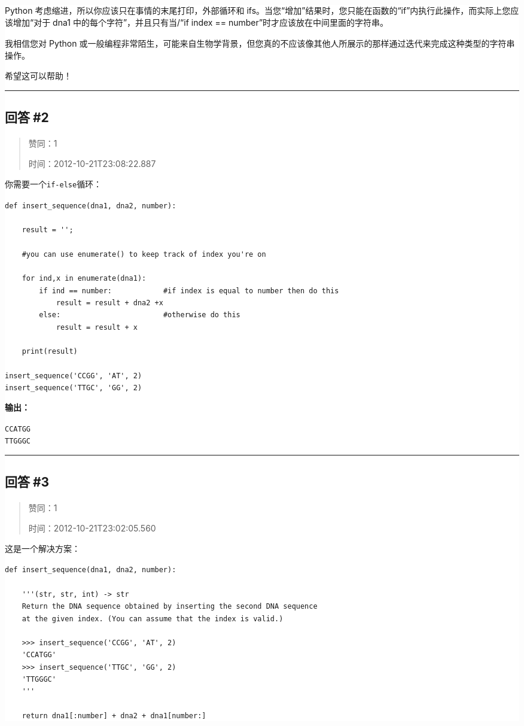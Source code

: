 Python 考虑缩进，所以你应该只在事情的末尾打印，外部循环和 ifs。当您“增加”结果时，您只能在函数的“if”内执行此操作，而实际上您应该增加“对于 dna1 中的每个字符”，并且只有当/“if index == number”时才应该放在中间里面的字符串。

我相信您对 Python 或一般编程非常陌生，可能来自生物学背景，但您真的不应该像其他人所展示的那样通过迭代来完成这种类型的字符串操作。

希望这可以帮助！

* * *

## 回答 #2

> 赞同：1
> 
> 时间：2012-10-21T23:08:22.887

你需要一个`if-else`循环：

```
def insert_sequence(dna1, dna2, number):

    result = '';

    #you can use enumerate() to keep track of index you're on

    for ind,x in enumerate(dna1): 
        if ind == number:            #if index is equal to number then do this
            result = result + dna2 +x
        else:                        #otherwise do this   
            result = result + x 

    print(result)

insert_sequence('CCGG', 'AT', 2)
insert_sequence('TTGC', 'GG', 2) 
```

**输出：**

```
CCATGG
TTGGGC 
```

* * *

## 回答 #3

> 赞同：1
> 
> 时间：2012-10-21T23:02:05.560

这是一个解决方案：

```
def insert_sequence(dna1, dna2, number):

    '''(str, str, int) -> str
    Return the DNA sequence obtained by inserting the second DNA sequence
    at the given index. (You can assume that the index is valid.)  

    >>> insert_sequence('CCGG', 'AT', 2)
    'CCATGG'
    >>> insert_sequence('TTGC', 'GG', 2)
    'TTGGGC'
    '''

    return dna1[:number] + dna2 + dna1[number:] 
```
